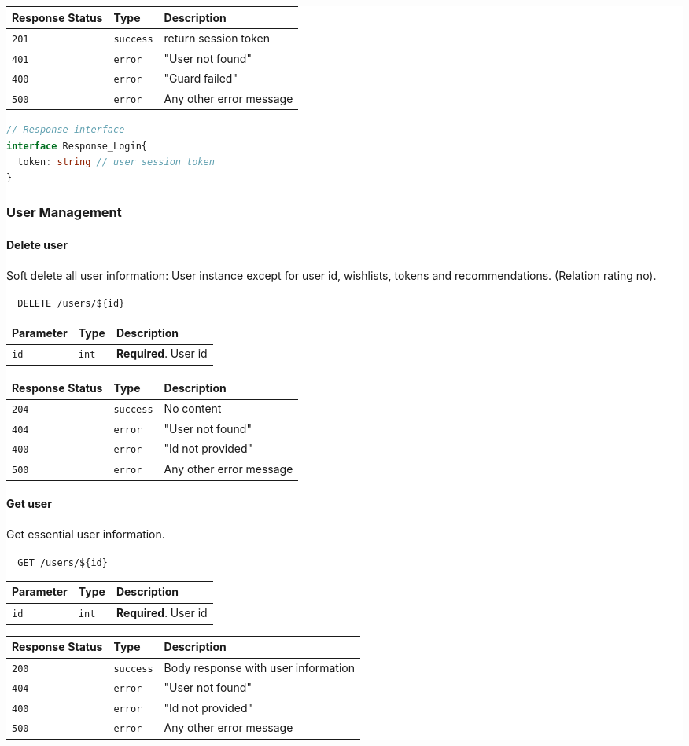| Response Status | Type     | Description                |
| :-------- | :------- | :------------------------- |
| `201` | `success` | return session token|
| `401` | `error` | "User not found" |
| `400` | `error` | "Guard failed" |
| `500` | `error` | Any other error message|

```typescript
// Response interface
interface Response_Login{
  token: string // user session token
}
```

### User Management

#### Delete user

Soft delete all user information: User instance except for user id, wishlists, tokens and recommendations. (Relation rating no).

```http
  DELETE /users/${id}
```

| Parameter | Type     | Description                |
| :-------- | :------- | :------------------------- |
| `id` | `int` | **Required**. User id |

| Response Status | Type     | Description                |
| :-------- | :------- | :------------------------- |
| `204` | `success` |No content|
| `404` | `error` | "User not found"|
| `400` | `error` | "Id not provided" |
| `500` | `error` | Any other error message|


#### Get user

Get essential user information.

```http
  GET /users/${id}
```

| Parameter | Type     | Description                |
| :-------- | :------- | :------------------------- |
| `id` | `int` | **Required**. User id |

| Response Status | Type     | Description                |
| :-------- | :------- | :------------------------- |
| `200` | `success` | Body response with user information|
| `404` | `error` | "User not found"|
| `400` | `error` | "Id not provided" |
| `500` | `error` | Any other error message|
